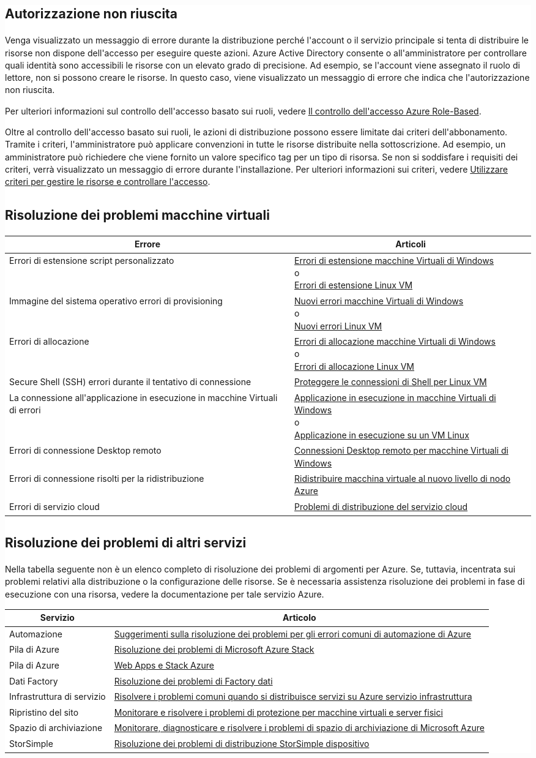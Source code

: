 ## <a name="authorization-failed"></a>Autorizzazione non riuscita

Venga visualizzato un messaggio di errore durante la distribuzione perché l'account o il servizio principale si tenta di distribuire le risorse non dispone dell'accesso per eseguire queste azioni. Azure Active Directory consente o all'amministratore per controllare quali identità sono accessibili le risorse con un elevato grado di precisione. Ad esempio, se l'account viene assegnato il ruolo di lettore, non si possono creare le risorse. In questo caso, viene visualizzato un messaggio di errore che indica che l'autorizzazione non riuscita.

Per ulteriori informazioni sul controllo dell'accesso basato sui ruoli, vedere [Il controllo dell'accesso Azure Role-Based](./active-directory/role-based-access-control-configure.md).

Oltre al controllo dell'accesso basato sui ruoli, le azioni di distribuzione possono essere limitate dai criteri dell'abbonamento. Tramite i criteri, l'amministratore può applicare convenzioni in tutte le risorse distribuite nella sottoscrizione. Ad esempio, un amministratore può richiedere che viene fornito un valore specifico tag per un tipo di risorsa. Se non si soddisfare i requisiti dei criteri, verrà visualizzato un messaggio di errore durante l'installazione. Per ulteriori informazioni sui criteri, vedere [Utilizzare criteri per gestire le risorse e controllare l'accesso](resource-manager-policy.md).

## <a name="troubleshooting-virtual-machines"></a>Risoluzione dei problemi macchine virtuali

| Errore | Articoli |
| -------- | ----------- |
| Errori di estensione script personalizzato | [Errori di estensione macchine Virtuali di Windows](./virtual-machines/virtual-machines-windows-extensions-troubleshoot.md)<br />o<br />[Errori di estensione Linux VM](./virtual-machines/virtual-machines-linux-extensions-troubleshoot.md) |
| Immagine del sistema operativo errori di provisioning | [Nuovi errori macchine Virtuali di Windows](./virtual-machines/virtual-machines-windows-troubleshoot-deployment-new-vm.md)<br />o<br />[Nuovi errori Linux VM](./virtual-machines/virtual-machines-linux-troubleshoot-deployment-new-vm.md ) |
| Errori di allocazione | [Errori di allocazione macchine Virtuali di Windows](./virtual-machines/virtual-machines-windows-allocation-failure.md)<br />o<br />[Errori di allocazione Linux VM](./virtual-machines/virtual-machines-linux-allocation-failure.md) |
| Secure Shell (SSH) errori durante il tentativo di connessione | [Proteggere le connessioni di Shell per Linux VM](./virtual-machines/virtual-machines-linux-troubleshoot-ssh-connection.md) |
| La connessione all'applicazione in esecuzione in macchine Virtuali di errori | [Applicazione in esecuzione in macchine Virtuali di Windows](./virtual-machines/virtual-machines-windows-troubleshoot-app-connection.md)<br />o<br />[Applicazione in esecuzione su un VM Linux](./virtual-machines/virtual-machines-linux-troubleshoot-app-connection.md) |
| Errori di connessione Desktop remoto | [Connessioni Desktop remoto per macchine Virtuali di Windows](./virtual-machines/virtual-machines-windows-troubleshoot-rdp-connection.md) |
| Errori di connessione risolti per la ridistribuzione | [Ridistribuire macchina virtuale al nuovo livello di nodo Azure](./virtual-machines/virtual-machines-windows-redeploy-to-new-node.md) |
| Errori di servizio cloud | [Problemi di distribuzione del servizio cloud](./cloud-services/cloud-services-troubleshoot-deployment-problems.md) |

## <a name="troubleshooting-other-services"></a>Risoluzione dei problemi di altri servizi

Nella tabella seguente non è un elenco completo di risoluzione dei problemi di argomenti per Azure. Se, tuttavia, incentrata sui problemi relativi alla distribuzione o la configurazione delle risorse. Se è necessaria assistenza risoluzione dei problemi in fase di esecuzione con una risorsa, vedere la documentazione per tale servizio Azure.

| Servizio | Articolo |
| -------- | -------- |
| Automazione | [Suggerimenti sulla risoluzione dei problemi per gli errori comuni di automazione di Azure](./automation/automation-troubleshooting-automation-errors.md) |
| Pila di Azure | [Risoluzione dei problemi di Microsoft Azure Stack](./azure-stack/azure-stack-troubleshooting.md) |
| Pila di Azure | [Web Apps e Stack Azure](./azure-stack/azure-stack-webapps-troubleshoot-known-issues.md ) |
| Dati Factory | [Risoluzione dei problemi di Factory dati](./data-factory/data-factory-troubleshoot.md) |
| Infrastruttura di servizio | [Risolvere i problemi comuni quando si distribuisce servizi su Azure servizio infrastruttura](./service-fabric/service-fabric-diagnostics-troubleshoot-common-scenarios.md) |
| Ripristino del sito | [Monitorare e risolvere i problemi di protezione per macchine virtuali e server fisici](./site-recovery/site-recovery-monitoring-and-troubleshooting.md) |
| Spazio di archiviazione | [Monitorare, diagnosticare e risolvere i problemi di spazio di archiviazione di Microsoft Azure](./storage/storage-monitoring-diagnosing-troubleshooting.md) |
| StorSimple | [Risoluzione dei problemi di distribuzione StorSimple dispositivo](./storsimple/storsimple-troubleshoot-deployment.md) |